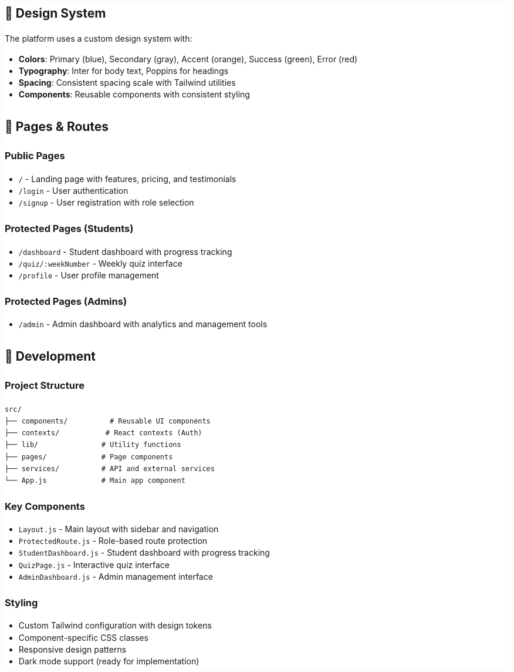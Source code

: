 ## 🎨 Design System

The platform uses a custom design system with:

- **Colors**: Primary (blue), Secondary (gray), Accent (orange), Success (green), Error (red)
- **Typography**: Inter for body text, Poppins for headings
- **Spacing**: Consistent spacing scale with Tailwind utilities
- **Components**: Reusable components with consistent styling

## 📱 Pages & Routes

### Public Pages
- `/` - Landing page with features, pricing, and testimonials
- `/login` - User authentication
- `/signup` - User registration with role selection

### Protected Pages (Students)
- `/dashboard` - Student dashboard with progress tracking
- `/quiz/:weekNumber` - Weekly quiz interface
- `/profile` - User profile management

### Protected Pages (Admins)
- `/admin` - Admin dashboard with analytics and management tools

## 🔧 Development

### Project Structure
```
src/
├── components/          # Reusable UI components
├── contexts/           # React contexts (Auth)
├── lib/               # Utility functions
├── pages/             # Page components
├── services/          # API and external services
└── App.js             # Main app component
```

### Key Components
- `Layout.js` - Main layout with sidebar and navigation
- `ProtectedRoute.js` - Role-based route protection
- `StudentDashboard.js` - Student dashboard with progress tracking
- `QuizPage.js` - Interactive quiz interface
- `AdminDashboard.js` - Admin management interface

### Styling
- Custom Tailwind configuration with design tokens
- Component-specific CSS classes
- Responsive design patterns
- Dark mode support (ready for implementation)
